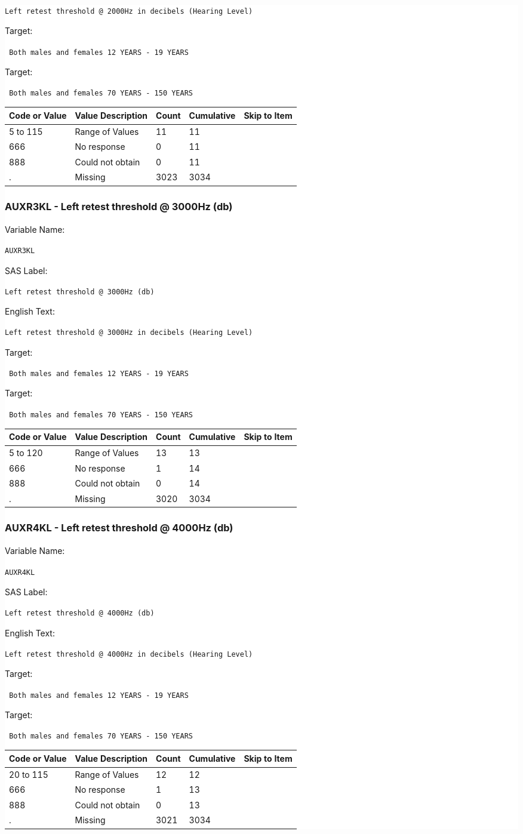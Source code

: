     Left retest threshold @ 2000Hz in decibels (Hearing Level)
Target:

     Both males and females 12 YEARS - 19 YEARS
Target:

     Both males and females 70 YEARS - 150 YEARS
Code or Value | Value Description | Count | Cumulative | Skip to Item  
---|---|---|---|---  
5 to 115 | Range of Values | 11 | 11 |   
666 | No response | 0 | 11 |   
888 | Could not obtain | 0 | 11 |   
. | Missing | 3023 | 3034 |   
  
### AUXR3KL - Left retest threshold @ 3000Hz (db)

Variable Name:

    AUXR3KL
SAS Label:

    Left retest threshold @ 3000Hz (db)
English Text:

    Left retest threshold @ 3000Hz in decibels (Hearing Level)
Target:

     Both males and females 12 YEARS - 19 YEARS
Target:

     Both males and females 70 YEARS - 150 YEARS
Code or Value | Value Description | Count | Cumulative | Skip to Item  
---|---|---|---|---  
5 to 120 | Range of Values | 13 | 13 |   
666 | No response | 1 | 14 |   
888 | Could not obtain | 0 | 14 |   
. | Missing | 3020 | 3034 |   
  
### AUXR4KL - Left retest threshold @ 4000Hz (db)

Variable Name:

    AUXR4KL
SAS Label:

    Left retest threshold @ 4000Hz (db)
English Text:

    Left retest threshold @ 4000Hz in decibels (Hearing Level)
Target:

     Both males and females 12 YEARS - 19 YEARS
Target:

     Both males and females 70 YEARS - 150 YEARS
Code or Value | Value Description | Count | Cumulative | Skip to Item  
---|---|---|---|---  
20 to 115 | Range of Values | 12 | 12 |   
666 | No response | 1 | 13 |   
888 | Could not obtain | 0 | 13 |   
. | Missing | 3021 | 3034 |   
  